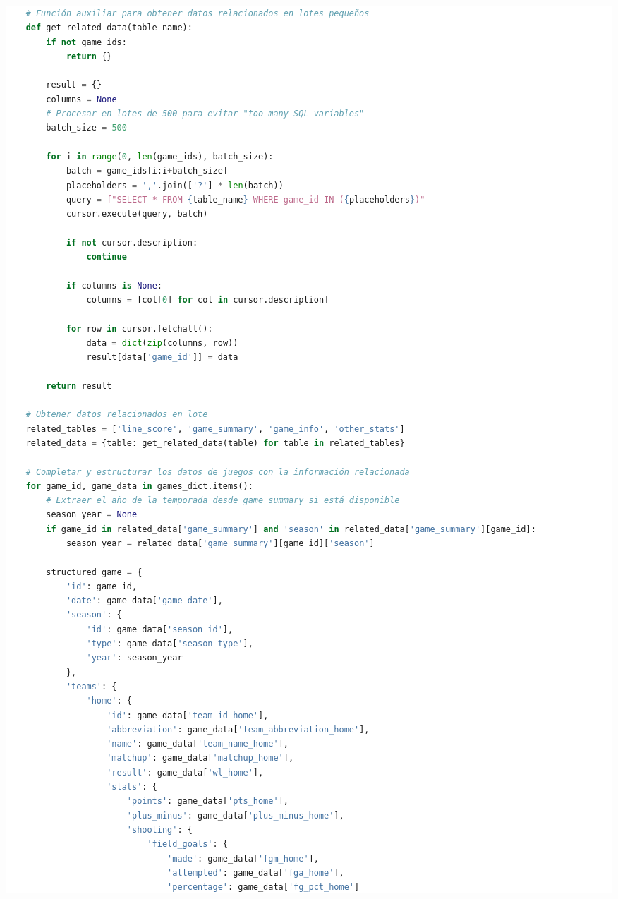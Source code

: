 ```python
    # Función auxiliar para obtener datos relacionados en lotes pequeños
    def get_related_data(table_name):
        if not game_ids:
            return {}
            
        result = {}
        columns = None
        # Procesar en lotes de 500 para evitar "too many SQL variables"
        batch_size = 500
        
        for i in range(0, len(game_ids), batch_size):
            batch = game_ids[i:i+batch_size]
            placeholders = ','.join(['?'] * len(batch))
            query = f"SELECT * FROM {table_name} WHERE game_id IN ({placeholders})"
            cursor.execute(query, batch)
            
            if not cursor.description:
                continue
                
            if columns is None:
                columns = [col[0] for col in cursor.description]
            
            for row in cursor.fetchall():
                data = dict(zip(columns, row))
                result[data['game_id']] = data
            
        return result

    # Obtener datos relacionados en lote
    related_tables = ['line_score', 'game_summary', 'game_info', 'other_stats']
    related_data = {table: get_related_data(table) for table in related_tables}

    # Completar y estructurar los datos de juegos con la información relacionada
    for game_id, game_data in games_dict.items():
        # Extraer el año de la temporada desde game_summary si está disponible
        season_year = None
        if game_id in related_data['game_summary'] and 'season' in related_data['game_summary'][game_id]:
            season_year = related_data['game_summary'][game_id]['season']
        
        structured_game = {
            'id': game_id,
            'date': game_data['game_date'],
            'season': {
                'id': game_data['season_id'],
                'type': game_data['season_type'],
                'year': season_year
            },
            'teams': {
                'home': {
                    'id': game_data['team_id_home'],
                    'abbreviation': game_data['team_abbreviation_home'],
                    'name': game_data['team_name_home'],
                    'matchup': game_data['matchup_home'],
                    'result': game_data['wl_home'],
                    'stats': {
                        'points': game_data['pts_home'],
                        'plus_minus': game_data['plus_minus_home'],
                        'shooting': {
                            'field_goals': {
                                'made': game_data['fgm_home'],
                                'attempted': game_data['fga_home'],
                                'percentage': game_data['fg_pct_home']
```